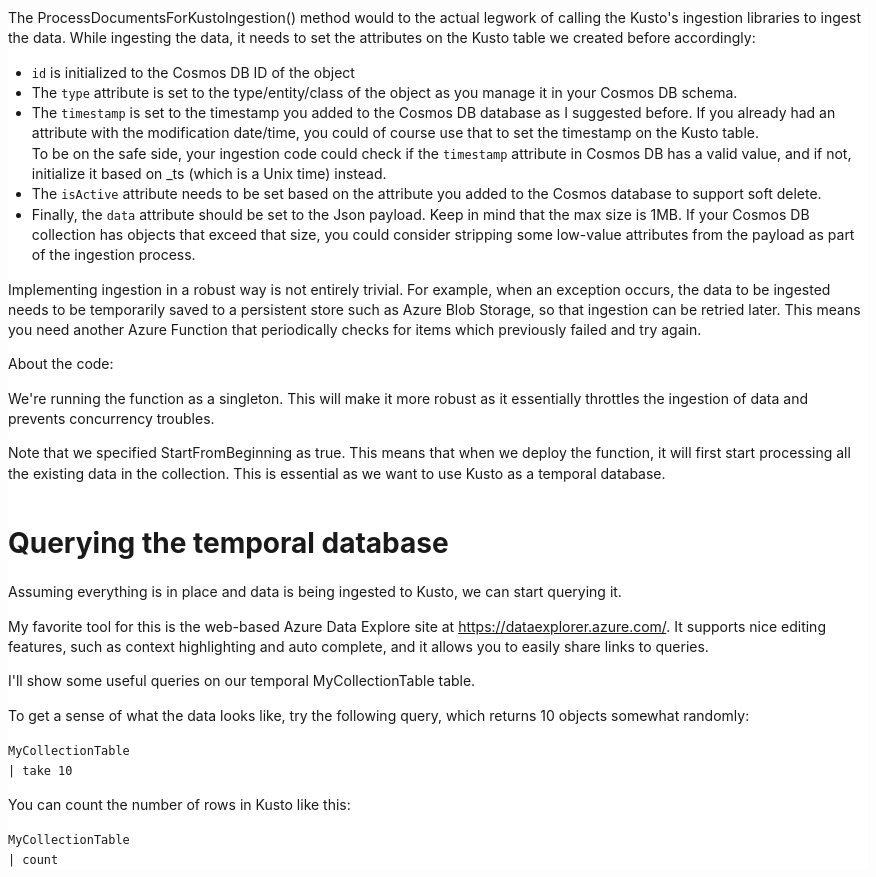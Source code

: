The ProcessDocumentsForKustoIngestion() method would to the actual legwork of calling the Kusto's ingestion libraries to ingest the data. While ingesting the data, it needs to set the attributes on the Kusto table we created before accordingly:

-   `id` is initialized to the Cosmos DB ID of the object
-   The `type` attribute is set to the type/entity/class of the object as you manage it in your Cosmos DB schema.
-   The `timestamp` is set to the timestamp you added to the Cosmos DB database as I suggested before. If you already had an attribute with the modification date/time, you could of course use that to set the timestamp on the Kusto table.  
    To be on the safe side, your ingestion code could check if the `timestamp` attribute in Cosmos DB has a valid value, and if not, initialize it based on \_ts (which is a Unix time) instead.
-   The `isActive` attribute needs to be set based on the attribute you added to the Cosmos database to support soft delete.
-   Finally, the `data` attribute should be set to the Json payload. Keep in mind that the max size is 1MB. If your Cosmos DB collection has objects that exceed that size, you could consider stripping some low-value attributes from the payload as part of the ingestion process.

Implementing ingestion in a robust way is not entirely trivial. For example, when an exception occurs, the data to be ingested needs to be temporarily saved to a persistent store such as Azure Blob Storage, so that ingestion can be retried later. This means you need another Azure Function that periodically checks for items which previously failed and try again.

About the code:

We're running the function as a singleton. This will make it more robust as it essentially throttles the ingestion of data and prevents concurrency troubles.

Note that we specified StartFromBeginning as true. This means that when we deploy the function, it will first start processing all the existing data in the collection. This is essential as we want to use Kusto as a temporal database.

# Querying the temporal database
Assuming everything is in place and data is being ingested to Kusto, we can start querying it.

My favorite tool for this is the web-based Azure Data Explore site at <https://dataexplorer.azure.com/>. It supports nice editing features, such as context highlighting and auto complete, and it allows you to easily share links to queries.

I'll show some useful queries on our temporal MyCollectionTable table.

To get a sense of what the data looks like, try the following query, which returns 10 objects somewhat randomly:

```kusto
MyCollectionTable
| take 10
```

You can count the number of rows in Kusto like this:

```kusto
MyCollectionTable
| count
```

